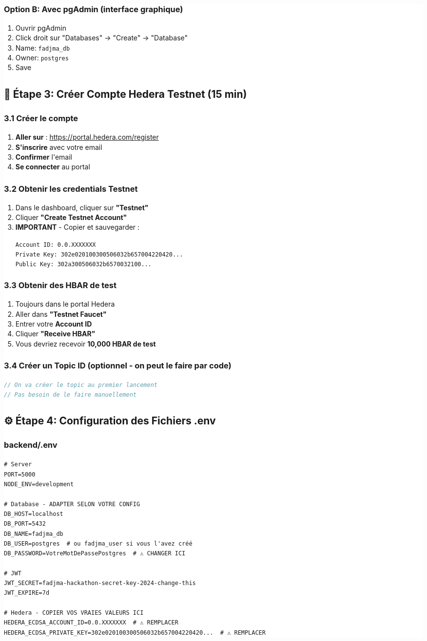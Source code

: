 ### Option B: Avec pgAdmin (interface graphique)
1. Ouvrir pgAdmin
2. Click droit sur "Databases" → "Create" → "Database"
3. Name: `fadjma_db`
4. Owner: `postgres`
5. Save

## 🔐 Étape 3: Créer Compte Hedera Testnet (15 min)

### 3.1 Créer le compte
1. **Aller sur** : https://portal.hedera.com/register
2. **S'inscrire** avec votre email
3. **Confirmer** l'email
4. **Se connecter** au portal

### 3.2 Obtenir les credentials Testnet
1. Dans le dashboard, cliquer sur **"Testnet"**
2. Cliquer **"Create Testnet Account"**
3. **IMPORTANT** - Copier et sauvegarder :
   ```
   Account ID: 0.0.XXXXXXX
   Private Key: 302e020100300506032b657004220420...
   Public Key: 302a300506032b6570032100...
   ```

### 3.3 Obtenir des HBAR de test
1. Toujours dans le portal Hedera
2. Aller dans **"Testnet Faucet"**
3. Entrer votre **Account ID**
4. Cliquer **"Receive HBAR"**
5. Vous devriez recevoir **10,000 HBAR de test**

### 3.4 Créer un Topic ID (optionnel - on peut le faire par code)
```javascript
// On va créer le topic au premier lancement
// Pas besoin de le faire manuellement
```

## ⚙️ Étape 4: Configuration des Fichiers .env

### backend/.env
```env
# Server
PORT=5000
NODE_ENV=development

# Database - ADAPTER SELON VOTRE CONFIG
DB_HOST=localhost
DB_PORT=5432
DB_NAME=fadjma_db
DB_USER=postgres  # ou fadjma_user si vous l'avez créé
DB_PASSWORD=VotreMotDePassePostgres  # ⚠️ CHANGER ICI

# JWT
JWT_SECRET=fadjma-hackathon-secret-key-2024-change-this
JWT_EXPIRE=7d

# Hedera - COPIER VOS VRAIES VALEURS ICI
HEDERA_ECDSA_ACCOUNT_ID=0.0.XXXXXXX  # ⚠️ REMPLACER
HEDERA_ECDSA_PRIVATE_KEY=302e020100300506032b657004220420...  # ⚠️ REMPLACER
```